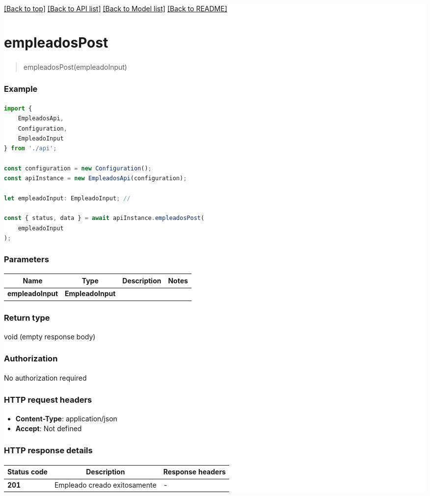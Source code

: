 [[Back to top]](#) [[Back to API list]](../README.md#documentation-for-api-endpoints) [[Back to Model list]](../README.md#documentation-for-models) [[Back to README]](../README.md)

# **empleadosPost**
> empleadosPost(empleadoInput)


### Example

```typescript
import {
    EmpleadosApi,
    Configuration,
    EmpleadoInput
} from './api';

const configuration = new Configuration();
const apiInstance = new EmpleadosApi(configuration);

let empleadoInput: EmpleadoInput; //

const { status, data } = await apiInstance.empleadosPost(
    empleadoInput
);
```

### Parameters

|Name | Type | Description  | Notes|
|------------- | ------------- | ------------- | -------------|
| **empleadoInput** | **EmpleadoInput**|  | |


### Return type

void (empty response body)

### Authorization

No authorization required

### HTTP request headers

 - **Content-Type**: application/json
 - **Accept**: Not defined


### HTTP response details
| Status code | Description | Response headers |
|-------------|-------------|------------------|
|**201** | Empleado creado exitosamente |  -  |
